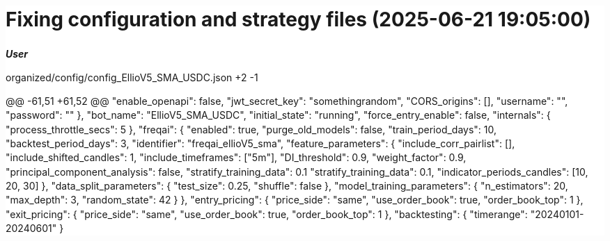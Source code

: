 

# Fixing configuration and strategy files (2025-06-21 19:05:00)

_**User**_

organized/config/config_EllioV5_SMA_USDC.json
+2
-1

@@ -61,51 +61,52 @@
        "enable_openapi": false,
        "jwt_secret_key": "somethingrandom",
        "CORS_origins": [],
        "username": "",
        "password": ""
    },
    "bot_name": "EllioV5_SMA_USDC",
    "initial_state": "running",
    "force_entry_enable": false,
    "internals": {
        "process_throttle_secs": 5
    },
    "freqai": {
        "enabled": true,
        "purge_old_models": false,
        "train_period_days": 10,
        "backtest_period_days": 3,
        "identifier": "freqai_ellioV5_sma",
        "feature_parameters": {
            "include_corr_pairlist": [],
            "include_shifted_candles": 1,
            "include_timeframes": ["5m"],
            "DI_threshold": 0.9,
            "weight_factor": 0.9,
            "principal_component_analysis": false,
            "stratify_training_data": 0.1
            "stratify_training_data": 0.1,
            "indicator_periods_candles": [10, 20, 30]
        },
        "data_split_parameters": {
            "test_size": 0.25,
            "shuffle": false
        },
        "model_training_parameters": {
            "n_estimators": 20,
            "max_depth": 3,
            "random_state": 42
        }
    },
    "entry_pricing": {
        "price_side": "same",
        "use_order_book": true,
        "order_book_top": 1
    },
    "exit_pricing": {
        "price_side": "same",
        "use_order_book": true,
        "order_book_top": 1
    },
    "backtesting": {
        "timerange": "20240101-20240601"
    }